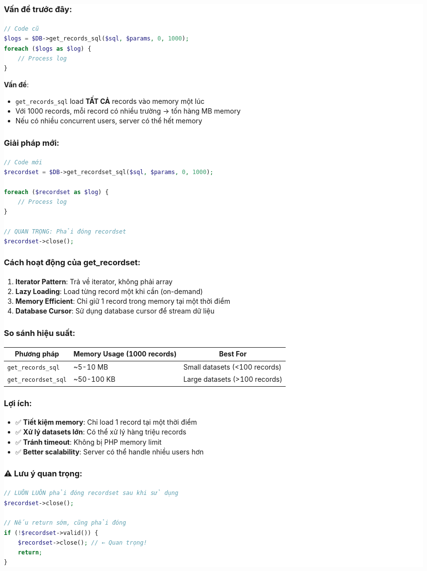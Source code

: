 ### Vấn đề trước đây:
```php
// Code cũ
$logs = $DB->get_records_sql($sql, $params, 0, 1000);
foreach ($logs as $log) {
    // Process log
}
```

**Vấn đề**:
- `get_records_sql` load **TẤT CẢ** records vào memory một lúc
- Với 1000 records, mỗi record có nhiều trường → tốn hàng MB memory
- Nếu có nhiều concurrent users, server có thể hết memory

### Giải pháp mới:
```php
// Code mới
$recordset = $DB->get_recordset_sql($sql, $params, 0, 1000);

foreach ($recordset as $log) {
    // Process log
}

// QUAN TRỌNG: Phải đóng recordset
$recordset->close();
```

### Cách hoạt động của get_recordset:
1. **Iterator Pattern**: Trả về iterator, không phải array
2. **Lazy Loading**: Load từng record một khi cần (on-demand)
3. **Memory Efficient**: Chỉ giữ 1 record trong memory tại một thời điểm
4. **Database Cursor**: Sử dụng database cursor để stream dữ liệu

### So sánh hiệu suất:

| Phương pháp | Memory Usage (1000 records) | Best For |
|-------------|----------------------------|----------|
| `get_records_sql` | ~5-10 MB | Small datasets (<100 records) |
| `get_recordset_sql` | ~50-100 KB | Large datasets (>100 records) |

### Lợi ích:
- ✅ **Tiết kiệm memory**: Chỉ load 1 record tại một thời điểm
- ✅ **Xử lý datasets lớn**: Có thể xử lý hàng triệu records
- ✅ **Tránh timeout**: Không bị PHP memory limit
- ✅ **Better scalability**: Server có thể handle nhiều users hơn

### ⚠️ Lưu ý quan trọng:
```php
// LUÔN LUÔN phải đóng recordset sau khi sử dụng
$recordset->close();

// Nếu return sớm, cũng phải đóng
if (!$recordset->valid()) {
    $recordset->close(); // ← Quan trọng!
    return;
}
```
